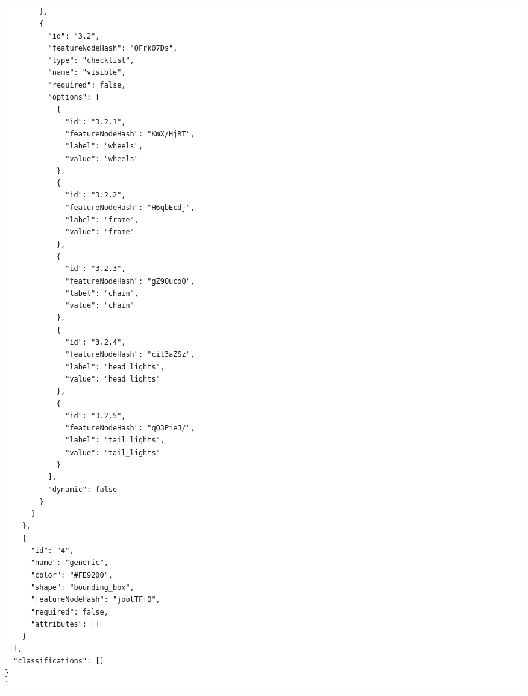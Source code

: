             },
            {
              "id": "3.2",
              "featureNodeHash": "OFrk07Ds",
              "type": "checklist",
              "name": "visible",
              "required": false,
              "options": [
                {
                  "id": "3.2.1",
                  "featureNodeHash": "KmX/HjRT",
                  "label": "wheels",
                  "value": "wheels"
                },
                {
                  "id": "3.2.2",
                  "featureNodeHash": "H6qbEcdj",
                  "label": "frame",
                  "value": "frame"
                },
                {
                  "id": "3.2.3",
                  "featureNodeHash": "gZ9OucoQ",
                  "label": "chain",
                  "value": "chain"
                },
                {
                  "id": "3.2.4",
                  "featureNodeHash": "cit3aZSz",
                  "label": "head lights",
                  "value": "head_lights"
                },
                {
                  "id": "3.2.5",
                  "featureNodeHash": "qQ3PieJ/",
                  "label": "tail lights",
                  "value": "tail_lights"
                }
              ],
              "dynamic": false
            }
          ]
        },
        {
          "id": "4",
          "name": "generic",
          "color": "#FE9200",
          "shape": "bounding_box",
          "featureNodeHash": "jootTFfQ",
          "required": false,
          "attributes": []
        }
      ],
      "classifications": []
    }
    `
